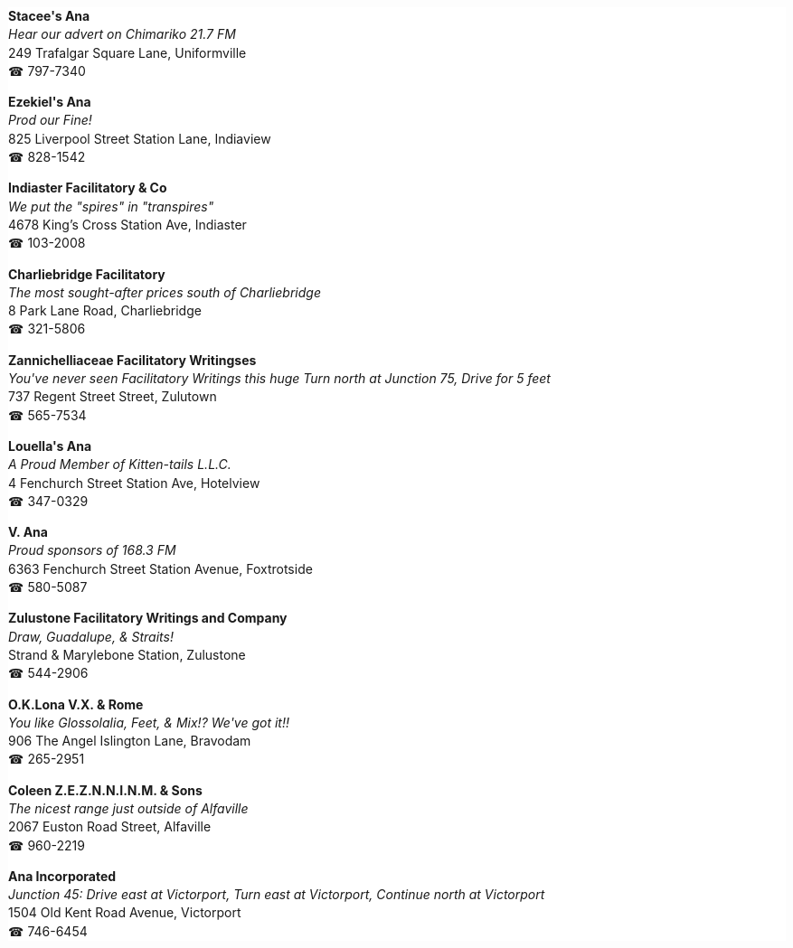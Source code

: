 **Stacee's Ana**  
_Hear our advert on Chimariko 21.7 FM_  
249 Trafalgar Square Lane, Uniformville  
☎ 797-7340

**Ezekiel's Ana**  
_Prod our Fine!_  
825 Liverpool Street Station Lane, Indiaview  
☎ 828-1542

**Indiaster Facilitatory & Co**  
_We put the "spires" in "transpires"_  
4678 King’s Cross Station Ave, Indiaster  
☎ 103-2008

**Charliebridge Facilitatory**  
_The most sought-after prices south of Charliebridge_  
8 Park Lane Road, Charliebridge  
☎ 321-5806

**Zannichelliaceae Facilitatory Writingses**  
_You've never seen Facilitatory Writings this huge 
Turn north at Junction 75, Drive for 5 feet_  
737 Regent Street Street, Zulutown  
☎ 565-7534

**Louella's Ana**  
_A Proud Member of Kitten-tails L.L.C._  
4 Fenchurch Street Station Ave, Hotelview  
☎ 347-0329

**V. Ana**  
_Proud sponsors of 168.3 FM_  
6363 Fenchurch Street Station Avenue, Foxtrotside  
☎ 580-5087

**Zulustone Facilitatory Writings and Company**  
_Draw, Guadalupe, & Straits!_  
Strand & Marylebone Station, Zulustone  
☎ 544-2906

**O.K.Lona V.X. & Rome**  
_You like Glossolalia, Feet, & Mix!? We've got it!!_  
906 The Angel Islington Lane, Bravodam  
☎ 265-2951

**Coleen Z.E.Z.N.N.I.N.M. & Sons**  
_The nicest range just outside of Alfaville_  
2067 Euston Road Street, Alfaville  
☎ 960-2219

**Ana Incorporated**  
_Junction 45: Drive east at Victorport, Turn east at Victorport, Continue north at Victorport_  
1504 Old Kent Road Avenue, Victorport  
☎ 746-6454
